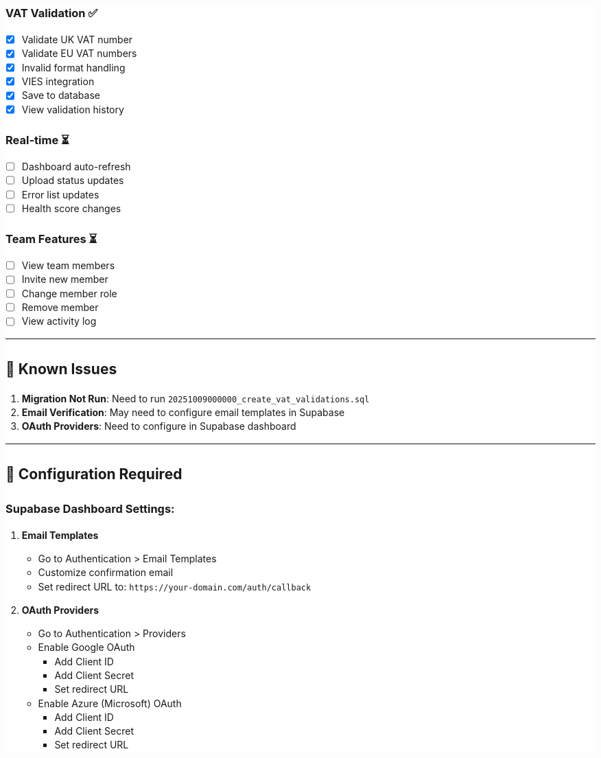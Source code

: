 ### VAT Validation ✅
- [x] Validate UK VAT number
- [x] Validate EU VAT numbers
- [x] Invalid format handling
- [x] VIES integration
- [x] Save to database
- [x] View validation history

### Real-time ⏳
- [ ] Dashboard auto-refresh
- [ ] Upload status updates
- [ ] Error list updates
- [ ] Health score changes

### Team Features ⏳
- [ ] View team members
- [ ] Invite new member
- [ ] Change member role
- [ ] Remove member
- [ ] View activity log

---

## 🐛 Known Issues

1. **Migration Not Run**: Need to run `20251009000000_create_vat_validations.sql`
2. **Email Verification**: May need to configure email templates in Supabase
3. **OAuth Providers**: Need to configure in Supabase dashboard

---

## 📝 Configuration Required

### Supabase Dashboard Settings:

1. **Email Templates**
   - Go to Authentication > Email Templates
   - Customize confirmation email
   - Set redirect URL to: `https://your-domain.com/auth/callback`

2. **OAuth Providers**
   - Go to Authentication > Providers
   - Enable Google OAuth
     - Add Client ID
     - Add Client Secret
     - Set redirect URL
   - Enable Azure (Microsoft) OAuth
     - Add Client ID
     - Add Client Secret
     - Set redirect URL
